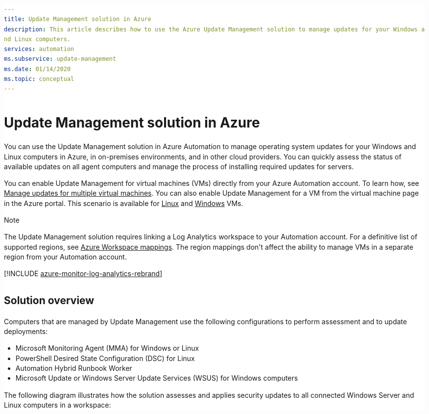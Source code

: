 ```yaml
---
title: Update Management solution in Azure
description: This article describes how to use the Azure Update Management solution to manage updates for your Windows and Linux computers.
services: automation
ms.subservice: update-management
ms.date: 01/14/2020
ms.topic: conceptual
---
```

# Update Management solution in Azure

You can use the Update Management solution in Azure Automation to manage operating system updates for your Windows and Linux computers in Azure, in on-premises environments, and in other cloud providers. You can quickly assess the status of available updates on all agent computers and manage the process of installing required updates for servers.

You can enable Update Management for virtual machines (VMs) directly from your Azure Automation account. To learn how, see [Manage updates for multiple virtual machines](manage-update-multi.md). You can also enable Update Management for a VM from the virtual machine page in the Azure portal. This scenario is available for [Linux](../virtual-machines/linux/tutorial-config-management.md#enable-update-management) and [Windows](../virtual-machines/windows/tutorial-config-management.md#enable-update-management) VMs.

> [!NOTE]
> The Update Management solution requires linking a Log Analytics workspace to your Automation account. For a definitive list of supported regions, see [Azure Workspace mappings](./how-to/region-mappings.md). The region mappings don't affect the ability to manage VMs in a separate region from your Automation account.

[!INCLUDE [azure-monitor-log-analytics-rebrand](../../includes/azure-monitor-log-analytics-rebrand.md)]

## Solution overview

Computers that are managed by Update Management use the following configurations to perform assessment and to update deployments:

* Microsoft Monitoring Agent (MMA) for Windows or Linux
* PowerShell Desired State Configuration (DSC) for Linux
* Automation Hybrid Runbook Worker
* Microsoft Update or Windows Server Update Services (WSUS) for Windows computers

The following diagram illustrates how the solution assesses and applies security updates to all connected Windows Server and Linux computers in a workspace:
